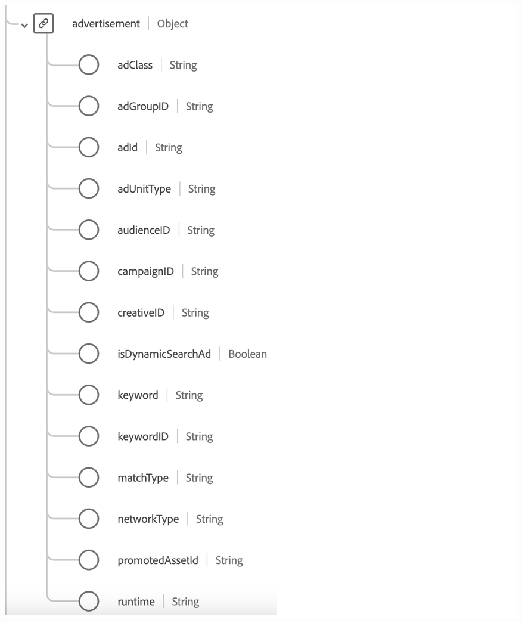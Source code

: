 ![Diagram som visar `advertisement`-objektet och dess fält.](../../images/field-groups/advertising-full-extension/advertisement.png)

